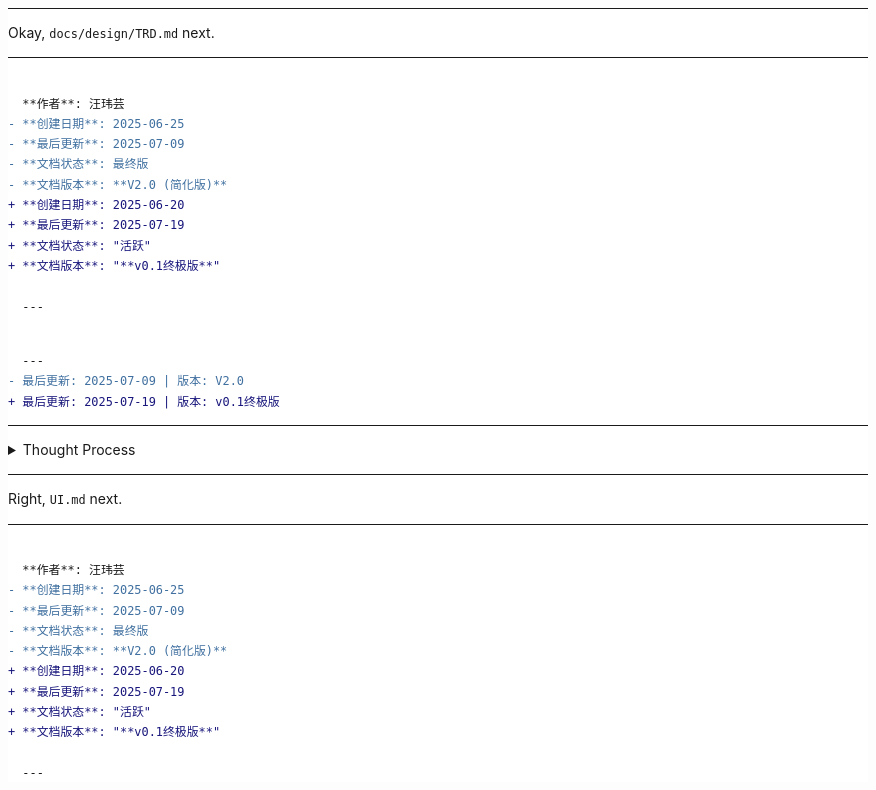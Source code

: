 
</details></think>

---

Okay, `docs/design/TRD.md` next.

---

```diff
  
  **作者**: 汪玮芸
- **创建日期**: 2025-06-25
- **最后更新**: 2025-07-09
- **文档状态**: 最终版
- **文档版本**: **V2.0 (简化版)**
+ **创建日期**: 2025-06-20
+ **最后更新**: 2025-07-19
+ **文档状态**: "活跃"
+ **文档版本**: "**v0.1终极版**"
  
  ---
```

```diff
  
  ---
- 最后更新: 2025-07-09 | 版本: V2.0 
+ 最后更新: 2025-07-19 | 版本: v0.1终极版 
```

---

<think><details><summary>Thought Process</summary></details></think>

---

Right, `UI.md` next.

---

```diff
  
  **作者**: 汪玮芸
- **创建日期**: 2025-06-25
- **最后更新**: 2025-07-09
- **文档状态**: 最终版
- **文档版本**: **V2.0 (简化版)**
+ **创建日期**: 2025-06-20
+ **最后更新**: 2025-07-19
+ **文档状态**: "活跃"
+ **文档版本**: "**v0.1终极版**"
  
  ---
```
